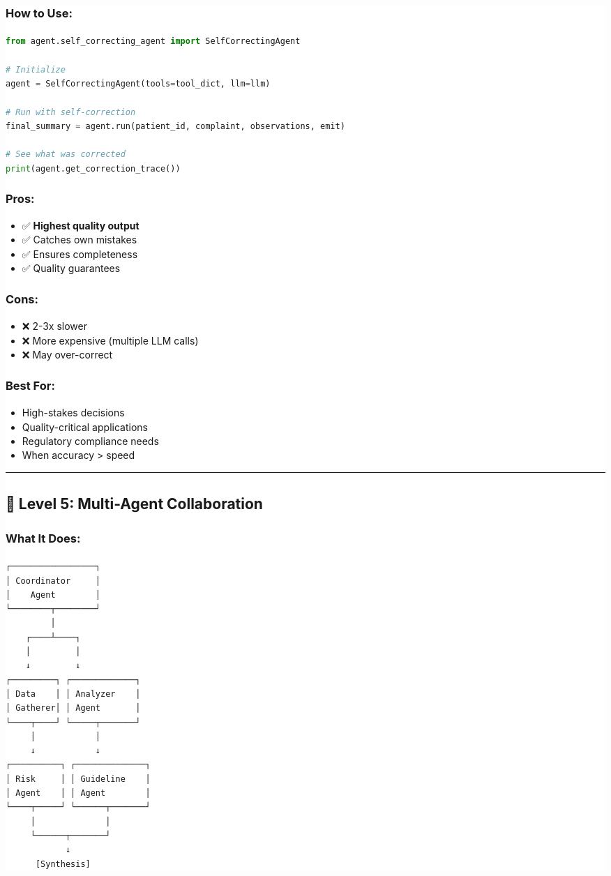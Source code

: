 ### How to Use:
```python
from agent.self_correcting_agent import SelfCorrectingAgent

# Initialize
agent = SelfCorrectingAgent(tools=tool_dict, llm=llm)

# Run with self-correction
final_summary = agent.run(patient_id, complaint, observations, emit)

# See what was corrected
print(agent.get_correction_trace())
```

### Pros:
- ✅ **Highest quality output**
- ✅ Catches own mistakes
- ✅ Ensures completeness
- ✅ Quality guarantees

### Cons:
- ❌ 2-3x slower
- ❌ More expensive (multiple LLM calls)
- ❌ May over-correct

### Best For:
- High-stakes decisions
- Quality-critical applications
- Regulatory compliance needs
- When accuracy > speed

---

## 🎯 Level 5: Multi-Agent Collaboration

### What It Does:
```
┌─────────────────┐
│ Coordinator     │
│    Agent        │
└────────┬────────┘
         │
    ┌────┴────┐
    │         │
    ↓         ↓
┌─────────┐ ┌─────────────┐
│ Data    │ │ Analyzer    │
│ Gatherer│ │ Agent       │
└────┬────┘ └─────┬───────┘
     │            │
     ↓            ↓
┌──────────┐ ┌──────────────┐
│ Risk     │ │ Guideline    │
│ Agent    │ │ Agent        │
└────┬─────┘ └──────┬───────┘
     │              │
     └──────┬───────┘
            ↓
      [Synthesis]
```
